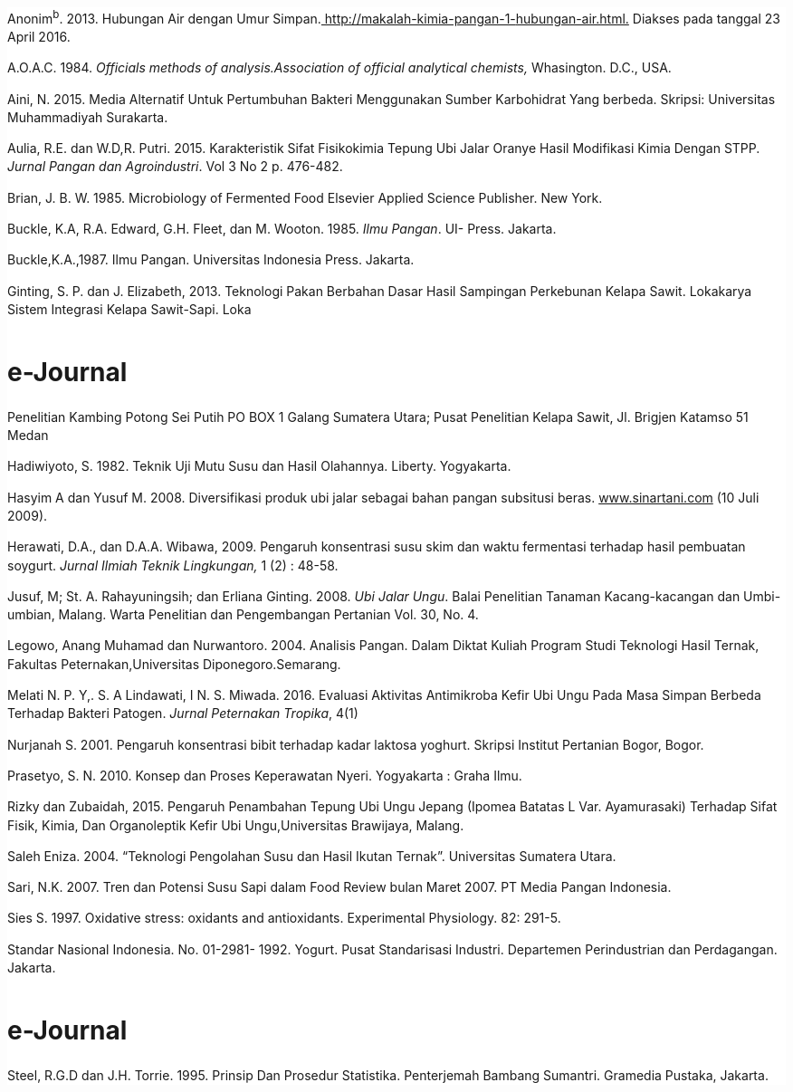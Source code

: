 <p><span class="font4">Anonim<sup>b</sup>. 2013. Hubungan Air dengan Umur Simpan.</span><a href="http://makalah-kimia-pangan-1-hubungan-air.html/"><span class="font4"> http://makalah-kimia-pangan-1-</span></a><span class="font4"></span><a href="http://makalah-kimia-pangan-1-hubungan-air.html/"><span class="font4">hubungan-air.html.</span></a><span class="font4"> Diakses pada tanggal 23 April 2016.</span></p>
<p><span class="font4">A.O.A.C. 1984. </span><span class="font4" style="font-style:italic;">Officials methods of analysis.Association of official analytical chemists, </span><span class="font4">Whasington. D.C., USA.</span></p>
<p><span class="font4">Aini, N. 2015. Media Alternatif Untuk Pertumbuhan Bakteri Menggunakan Sumber Karbohidrat Yang berbeda. Skripsi: Universitas Muhammadiyah Surakarta.</span></p>
<p><span class="font4">Aulia, R.E. dan W.D,R. Putri. 2015. Karakteristik Sifat Fisikokimia Tepung Ubi Jalar Oranye Hasil Modifikasi Kimia Dengan STPP. </span><span class="font4" style="font-style:italic;">Jurnal Pangan dan Agroindustri</span><span class="font4">. Vol 3 No 2 p. 476-482.</span></p>
<p><span class="font4">Brian, J. B. W. 1985. Microbiology of Fermented Food Elsevier Applied Science Publisher. New York.</span></p>
<p><span class="font4">Buckle, K.A, R.A. Edward, G.H. Fleet, dan M. Wooton. 1985. </span><span class="font4" style="font-style:italic;">Ilmu Pangan</span><span class="font4">. UI- Press. Jakarta.</span></p>
<p><span class="font4">Buckle,K.A.,1987. Ilmu Pangan. Universitas Indonesia Press. Jakarta.</span></p>
<p><span class="font4">Ginting, S. P. dan J. Elizabeth, 2013. Teknologi Pakan Berbahan Dasar Hasil Sampingan Perkebunan Kelapa Sawit. Lokakarya Sistem Integrasi Kelapa Sawit-Sapi. Loka</span></p>
<h1><a name="bookmark85"></a><span class="font5" style="font-weight:bold;"><a name="bookmark86"></a>e-Journal</span></h1>
<p><span class="font4">Penelitian Kambing Potong Sei Putih PO BOX 1 Galang Sumatera Utara; Pusat Penelitian Kelapa Sawit, Jl. Brigjen Katamso 51 Medan</span></p>
<p><span class="font4">Hadiwiyoto, S. 1982. Teknik Uji Mutu Susu dan Hasil Olahannya. Liberty. Yogyakarta.</span></p>
<p><span class="font4">Hasyim A dan Yusuf M. 2008. Diversifikasi produk ubi jalar sebagai bahan pangan subsitusi beras. </span><a href="http://www.sinartani.com"><span class="font4">www.sinartani.com</span></a><span class="font4"> (10 Juli 2009).</span></p>
<p><span class="font4">Herawati, D.A., dan D.A.A. Wibawa, 2009. Pengaruh konsentrasi susu skim dan waktu fermentasi terhadap hasil pembuatan soygurt. </span><span class="font4" style="font-style:italic;">Jurnal Ilmiah Teknik Lingkungan, </span><span class="font4">1 (2) : 48-58.</span></p>
<p><span class="font4">Jusuf, M; St. A. Rahayuningsih; dan Erliana Ginting. 2008. </span><span class="font4" style="font-style:italic;">Ubi Jalar Ungu</span><span class="font4">. Balai Penelitian Tanaman Kacang-kacangan dan Umbi-umbian, Malang. Warta Penelitian dan Pengembangan Pertanian Vol. 30, No. 4.</span></p>
<p><span class="font4">Legowo, Anang Muhamad dan Nurwantoro. 2004. Analisis Pangan. Dalam Diktat Kuliah Program Studi Teknologi Hasil Ternak, Fakultas Peternakan,Universitas Diponegoro.Semarang.</span></p>
<p><span class="font4">Melati N. P. Y,. S. A Lindawati, I N. S. Miwada. 2016. Evaluasi Aktivitas Antimikroba Kefir Ubi Ungu Pada Masa Simpan Berbeda Terhadap Bakteri Patogen. </span><span class="font4" style="font-style:italic;">Jurnal Peternakan Tropika</span><span class="font4">, 4(1)</span></p>
<p><span class="font4">Nurjanah S. 2001. Pengaruh konsentrasi bibit terhadap kadar laktosa yoghurt. Skripsi Institut Pertanian Bogor, Bogor.</span></p>
<p><span class="font4">Prasetyo, S. N. 2010. Konsep dan Proses Keperawatan Nyeri. Yogyakarta : Graha Ilmu.</span></p>
<p><span class="font4">Rizky dan Zubaidah, 2015. Pengaruh Penambahan Tepung Ubi Ungu Jepang (Ipomea Batatas L Var. Ayamurasaki) Terhadap Sifat Fisik, Kimia, Dan Organoleptik Kefir Ubi Ungu,Universitas Brawijaya, Malang.</span></p>
<p><span class="font4">Saleh Eniza. 2004. “Teknologi Pengolahan Susu dan Hasil Ikutan Ternak”. Universitas Sumatera Utara.</span></p>
<p><span class="font4">Sari, N.K. 2007. Tren dan Potensi Susu Sapi dalam Food Review bulan Maret 2007. PT Media Pangan Indonesia.</span></p>
<p><span class="font4">Sies S. 1997. Oxidative stress: oxidants and antioxidants. Experimental Physiology. 82: 291-5.</span></p>
<p><span class="font4">Standar Nasional Indonesia. No. 01-2981- 1992. Yogurt. Pusat Standarisasi Industri. Departemen Perindustrian dan Perdagangan. Jakarta.</span></p>
<h1><a name="bookmark87"></a><span class="font5" style="font-weight:bold;"><a name="bookmark88"></a>e-Journal</span></h1>
<p><span class="font4">Steel, R.G.D dan J.H. Torrie. 1995. Prinsip Dan Prosedur Statistika. Penterjemah Bambang Sumantri. Gramedia Pustaka, Jakarta.</span></p>